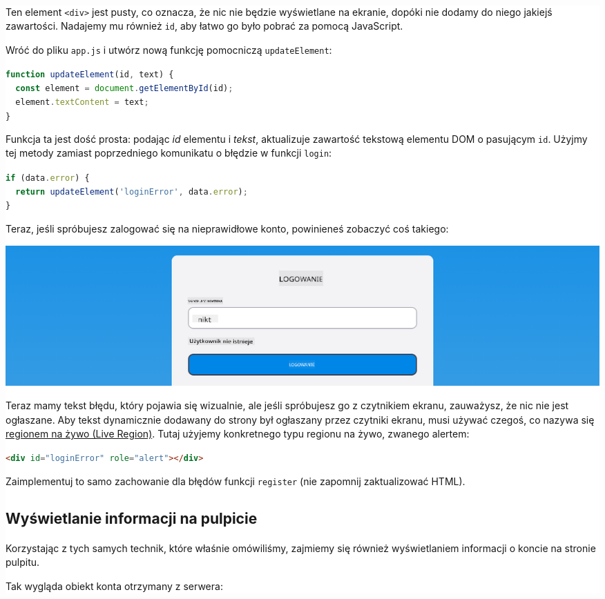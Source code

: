 Ten element `<div>` jest pusty, co oznacza, że nic nie będzie wyświetlane na ekranie, dopóki nie dodamy do niego jakiejś zawartości. Nadajemy mu również `id`, aby łatwo go było pobrać za pomocą JavaScript.

Wróć do pliku `app.js` i utwórz nową funkcję pomocniczą `updateElement`:

```js
function updateElement(id, text) {
  const element = document.getElementById(id);
  element.textContent = text;
}
```

Funkcja ta jest dość prosta: podając *id* elementu i *tekst*, aktualizuje zawartość tekstową elementu DOM o pasującym `id`. Użyjmy tej metody zamiast poprzedniego komunikatu o błędzie w funkcji `login`:

```js
if (data.error) {
  return updateElement('loginError', data.error);
}
```

Teraz, jeśli spróbujesz zalogować się na nieprawidłowe konto, powinieneś zobaczyć coś takiego:

![Zrzut ekranu pokazujący komunikat o błędzie podczas logowania](../../../../translated_images/login-error.416fe019b36a63276764c2349df5d99e04ebda54fefe60c715ee87a28d5d4ad0.pl.png)

Teraz mamy tekst błędu, który pojawia się wizualnie, ale jeśli spróbujesz go z czytnikiem ekranu, zauważysz, że nic nie jest ogłaszane. Aby tekst dynamicznie dodawany do strony był ogłaszany przez czytniki ekranu, musi używać czegoś, co nazywa się [regionem na żywo (Live Region)](https://developer.mozilla.org/docs/Web/Accessibility/ARIA/ARIA_Live_Regions). Tutaj użyjemy konkretnego typu regionu na żywo, zwanego alertem:

```html
<div id="loginError" role="alert"></div>
```

Zaimplementuj to samo zachowanie dla błędów funkcji `register` (nie zapomnij zaktualizować HTML).

## Wyświetlanie informacji na pulpicie

Korzystając z tych samych technik, które właśnie omówiliśmy, zajmiemy się również wyświetlaniem informacji o koncie na stronie pulpitu.

Tak wygląda obiekt konta otrzymany z serwera:
